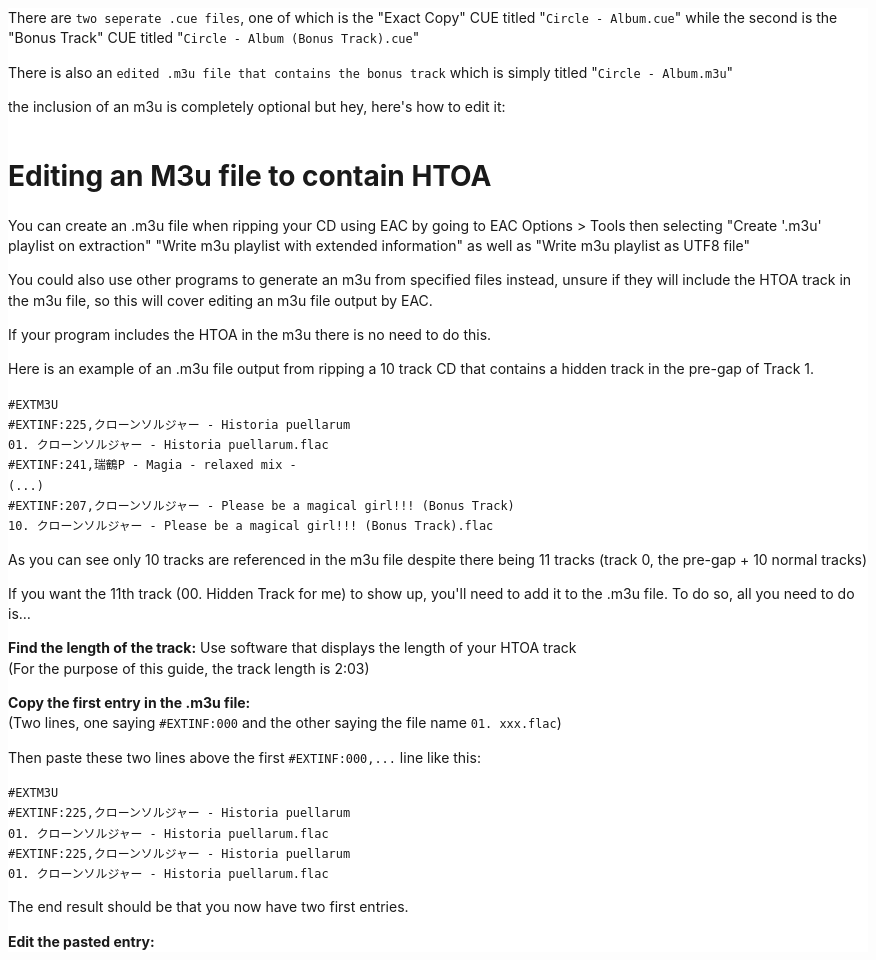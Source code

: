 There are `two seperate .cue files`, one of which is the "Exact Copy" CUE titled "`Circle - Album.cue`" while the second is the "Bonus Track" CUE titled "`Circle - Album (Bonus Track).cue`"  

There is also an `edited .m3u file that contains the bonus track` which is simply titled "`Circle - Album.m3u`"

the inclusion of an m3u is completely optional but hey, here's how to edit it:

# Editing an M3u file to contain HTOA

You can create an .m3u file when ripping your CD using EAC by going to EAC Options > Tools then selecting "Create '.m3u' playlist on extraction" "Write m3u playlist with extended information" as well as "Write m3u playlist as UTF8 file"

You could also use other programs to generate an m3u from specified files instead, unsure if they will include the HTOA track in the m3u file, so this will cover editing an m3u file output by EAC. 

If your program includes the HTOA in the m3u there is no need to do this.  

Here is an example of an .m3u file output from ripping a 10 track CD that contains a hidden track in the pre-gap of Track 1\.

```
#EXTM3U
#EXTINF:225,クローンソルジャー - Historia puellarum
01. クローンソルジャー - Historia puellarum.flac
#EXTINF:241,瑞鶴P - Magia - relaxed mix -
(...)
#EXTINF:207,クローンソルジャー - Please be a magical girl!!! (Bonus Track)
10. クローンソルジャー - Please be a magical girl!!! (Bonus Track).flac
```

As you can see only 10 tracks are referenced in the m3u file despite there being 11 tracks (track 0, the pre-gap + 10 normal tracks)

If you want the 11th track (00. Hidden Track for me) to show up, you'll need to add it to the .m3u file. To do so, all you need to do is…

**Find the length of the track:** Use software that displays the length of your HTOA track    
(For the purpose of this guide, the track length is 2:03)  

**Copy the first entry in the .m3u file:**  
(Two lines, one saying `#EXTINF:000` and the other saying the file name `01. xxx.flac`)  

Then paste these two lines above the first `#EXTINF:000,...` line like this:

```
#EXTM3U
#EXTINF:225,クローンソルジャー - Historia puellarum
01. クローンソルジャー - Historia puellarum.flac
#EXTINF:225,クローンソルジャー - Historia puellarum
01. クローンソルジャー - Historia puellarum.flac
```

The end result should be that you now have two first entries.

**Edit the pasted entry:**
